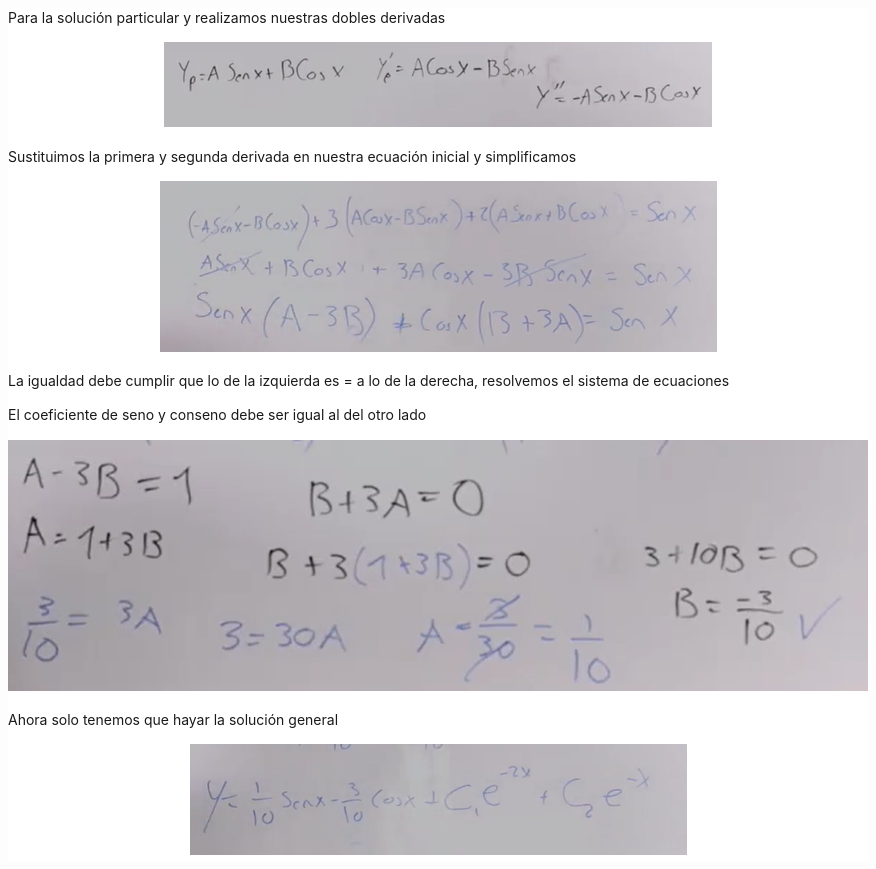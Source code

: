Para la solución particular y realizamos nuestras dobles derivadas

<div align="center">
  <img src="img/160.png">
</div>

Sustituimos la primera y segunda derivada en nuestra ecuación inicial y simplificamos

<div align="center">
  <img src="img/161.png">
</div>

La igualdad debe cumplir que lo de la izquierda es = a lo de la derecha, resolvemos el sistema de ecuaciones

El coeficiente de seno y conseno debe ser igual al del otro lado

<div align="center">
  <img src="img/162.png">
</div>

Ahora solo tenemos que hayar la solución general

<div align="center">
  <img src="img/163.png">
</div>
